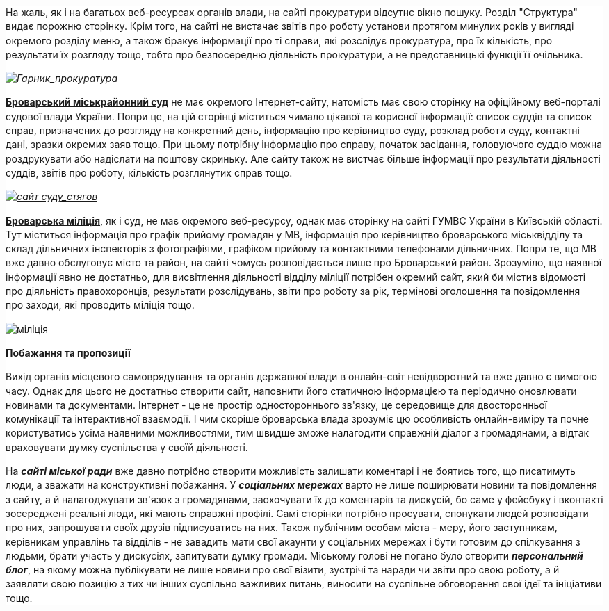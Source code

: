 На жаль, як і на багатьох веб-ресурсах органів влади, на сайті прокуратури відсутнє вікно пошуку. Розділ "[Структура](http://brovaru-prokuratura.org.ua/pro-prokuraturu/structure.html)" видає порожню сторінку. Крім того, на сайті не вистачає звітів про роботу установи протягом минулих років у вигляді окремого розділу меню, а також бракує інформації про ті справи, які розслідує прокуратура, про їх кількість, про результати їх розгляду тощо, тобто про безпосередню діяльність прокуратури, а не представницькі функції її очільника.

_[![Гарник_прокуратура](https://mpz.brovary.org/wp-content/uploads/2013/10/Garnik_prokuratura.jpg)](https://mpz.brovary.org/wp-content/uploads/2013/10/Garnik_prokuratura.jpg)_

[**Броварський міськрайонний суд**](http://br.ko.court.gov.ua/sud1007/) не має окремого Інтернет-сайту, натомість має свою сторінку на офіційному веб-порталі судової влади України. Попри це, на цій сторінці міститься чимало цікавої та корисної інформації: список суддів та список справ, призначених до розгляду на конкретний день, інформацію про керівництво суду, розклад роботи суду, контактні дані, зразки окремих заяв тощо. При цьому потрібну інформацію про справу, початок засідання, головуючого суддю можна роздрукувати або надіслати на поштову скриньку. Але сайту також не вистчає більше інформації про результати діяльності суддів, звітів про роботу, кількість розглянутих справ тощо.

_[![сайт суду_стягов](https://mpz.brovary.org/wp-content/uploads/2013/10/sayt-sudu_styagov.jpg)](https://mpz.brovary.org/wp-content/uploads/2013/10/sayt-sudu_styagov.jpg)_

[**Броварська міліція**](https://mvs.gov.ua/mvs/control/kyivska/uk/publish/article/80736), як і суд, не має окремого веб-ресурсу, однак має сторінку на сайті ГУМВС України в Київській області. Тут міститься інформація про графік прийому громадян у МВ, інформація про керівництво броварського міськвідділу та склад дільничних інспекторів з фотографіями, графіком прийому та контактними телефонами дільничних. Попри те, що МВ вже давно обслуговує місто та район, на сайті чомусь розповідається лише про Броварський район. Зрозуміло, що наявної інформації явно не достатньо, для висвітлення діяльності відділу міліції потрібен окремий сайт, який би містив відомості про діяльність правохоронців, результати розслідувань, звіти про роботу за рік, термінові оголошення та повідомлення про заходи, які проводить міліція тощо.

[![міліція](https://mpz.brovary.org/wp-content/uploads/2013/10/militsiya.jpg)](https://mpz.brovary.org/wp-content/uploads/2013/10/militsiya.jpg)

**Побажання та пропозиції**

Вихід органів місцевого самоврядування та органів державної влади в онлайн-світ невідворотний та вже давно є вимогою часу. Однак для цього не достатньо створити сайт, наповнити його статичною інформацією та періодично оновлювати новинами та документами. Інтернет - це не простір одностороннього зв'язку, це середовище для двосторонньої комунікації та інтерактивної взаємодії. І чим скоріше броварська влада зрозуміє цю особливість онлайн-виміру та почне користуватись усіма наявними можливостями, тим швидше зможе налагодити справжній діалог з громадянами, а відтак враховувати думку суспільства у своїй діяльності.

На _**сайті міської ради**_ вже давно потрібно створити можливість залишати коментарі і не боятись того, що писатимуть люди, а зважати на конструктивні побажання. У _**соціальних мережах**_ варто не лише поширювати новини та повідомлення з сайту, а й налагоджувати зв'язок з громадянами, заохочувати їх до коментарів та дискусій, бо саме у фейсбуку і вконтакті зосереджені реальні люди, які мають справжні профілі. Самі сторінки потрібно просувати, спонукати людей розповідати про них, запрошувати своїх друзів підписуватись на них. Також публічним особам міста - меру, його заступникам, керівникам управлінь та відділів - не завадить мати свої акаунти у соціальних мережах і бути готовим до спілкування з людьми, брати участь у дискусіях, запитувати думку громади. Міському голові не погано було створити _**персональний блог**_, на якому можна публікувати не лише новини про свої візити, зустрічі та наради чи звіти про свою роботу, а й заявляти свою позицію з тих чи інших суспільно важливих питань, виносити на суспільне обговорення свої ідеї та ініціативи тощо.
